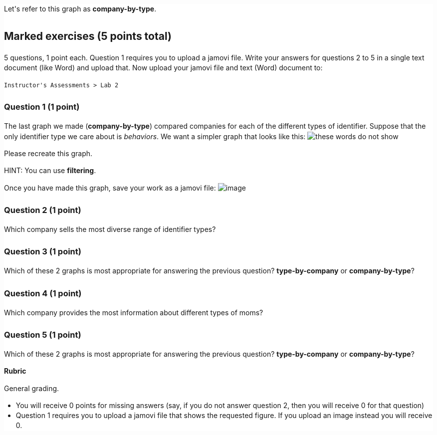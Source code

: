 Let's refer to this graph as **company-by-type**.

## Marked exercises (5 points total)
5 questions, 1 point each.
Question 1 requires you to upload a jamovi file.
Write your answers for questions 2 to 5 in a single text document (like Word) and upload that.
Now upload your jamovi file and text (Word) document to:
```
Instructor's Assessments > Lab 2
```
### Question 1 (1 point)
The last graph we made (**company-by-type**) compared companies for each of the different types of identifier. Suppose that the only identifier type we care about is *behaviors*. We want a simpler graph that looks like this:
![these words do not show](/psy-466/assets/facebook_hist_explore_behaviors_only.png)

Please recreate this graph.

HINT: You can use **filtering**.

Once you have made this graph, save your work as a jamovi file:
![image](/psy-466/assets/jamovi-saving-your-jamovi-file.png)

### Question 2 (1 point)
Which company sells the most diverse range of identifier types?

### Question 3 (1 point)
Which of these 2 graphs is most appropriate for answering the previous question? **type-by-company** or **company-by-type**?

### Question 4 (1 point)
Which company provides the most information about different types of moms?

### Question 5 (1 point)
Which of these 2 graphs is most appropriate for answering the previous question? **type-by-company** or **company-by-type**?

**Rubric**

General grading.

- You will receive 0 points for missing answers (say, if you do not answer question 2, then you will receive 0 for that question)
- Question 1 requires you to upload a jamovi file that shows the requested figure. If you upload an image instead you will receive 0.

